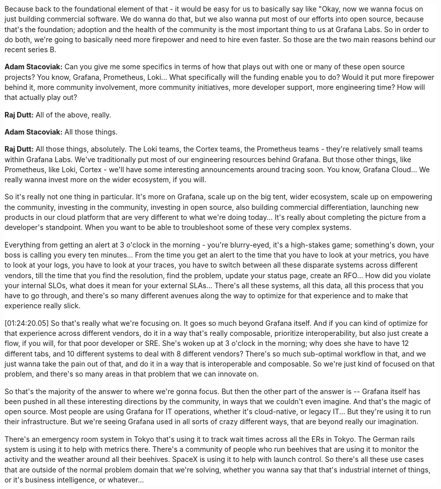 Because back to the foundational element of that - it would be easy for us to basically say like "Okay, now we wanna focus on just building commercial software. We do wanna do that, but we also wanna put most of our efforts into open source, because that's the foundation; adoption and the health of the community is the most important thing to us at Grafana Labs. So in order to do both, we're going to basically need more firepower and need to hire even faster. So those are the two main reasons behind our recent series B.

**Adam Stacoviak:** Can you give me some specifics in terms of how that plays out with one or many of these open source projects? You know, Grafana, Prometheus, Loki... What specifically will the funding enable you to do? Would it put more firepower behind it, more community involvement, more community initiatives, more developer support, more engineering time? How will that actually play out?

**Raj Dutt:** All of the above, really.

**Adam Stacoviak:** All those things.

**Raj Dutt:** All those things, absolutely. The Loki teams, the Cortex teams, the Prometheus teams - they're relatively small teams within Grafana Labs. We've traditionally put most of our engineering resources behind Grafana. But those other things, like Prometheus, like Loki, Cortex - we'll have some interesting announcements around tracing soon. You know, Grafana Cloud... We really wanna invest more on the wider ecosystem, if you will.

So it's really not one thing in particular. It's more on Grafana, scale up on the big tent, wider ecosystem, scale up on empowering the community, investing in the community, investing in open source, also building commercial differentiation, launching new products in our cloud platform that are very different to what we're doing today... It's really about completing the picture from a developer's standpoint. When you want to be able to troubleshoot some of these very complex systems.

Everything from getting an alert at 3 o'clock in the morning - you're blurry-eyed, it's a high-stakes game; something's down, your boss is calling you every ten minutes... From the time you get an alert to the time that you have to look at your metrics, you have to look at your logs, you have to look at your traces, you have to switch between all these disparate systems across different vendors, till the time that you find the resolution, find the problem, update your status page, create an RFO... How did you violate your internal SLOs, what does it mean for your external SLAs... There's all these systems, all this data, all this process that you have to go through, and there's so many different avenues along the way to optimize for that experience and to make that experience really slick.

\[01:24:20.05\] So that's really what we're focusing on. It goes so much beyond Grafana itself. And if you can kind of optimize for that experience across different vendors, do it in a way that's really composable, prioritize interoperability, but also just create a flow, if you will, for that poor developer or SRE. She's woken up at 3 o'clock in the morning; why does she have to have 12 different tabs, and 10 different systems to deal with 8 different vendors? There's so much sub-optimal workflow in that, and we just wanna take the pain out of that, and do it in a way that is interoperable and composable. So we're just kind of focused on that problem, and there's so many areas in that problem that we can innovate on.

So that's the majority of the answer to where we're gonna focus. But then the other part of the answer is -- Grafana itself has been pushed in all these interesting directions by the community, in ways that we couldn't even imagine. And that's the magic of open source. Most people are using Grafana for IT operations, whether it's cloud-native, or legacy IT... But they're using it to run their infrastructure. But we're seeing Grafana used in all sorts of crazy different ways, that are beyond really our imagination.

There's an emergency room system in Tokyo that's using it to track wait times across all the ERs in Tokyo. The German rails system is using it to help with metrics there. There's a community of people who run beehives that are using it to monitor the activity and the weather around all their beehives. SpaceX is using it to help with launch control. So there's all these use cases that are outside of the normal problem domain that we're solving, whether you wanna say that that's industrial internet of things, or it's business intelligence, or whatever...
